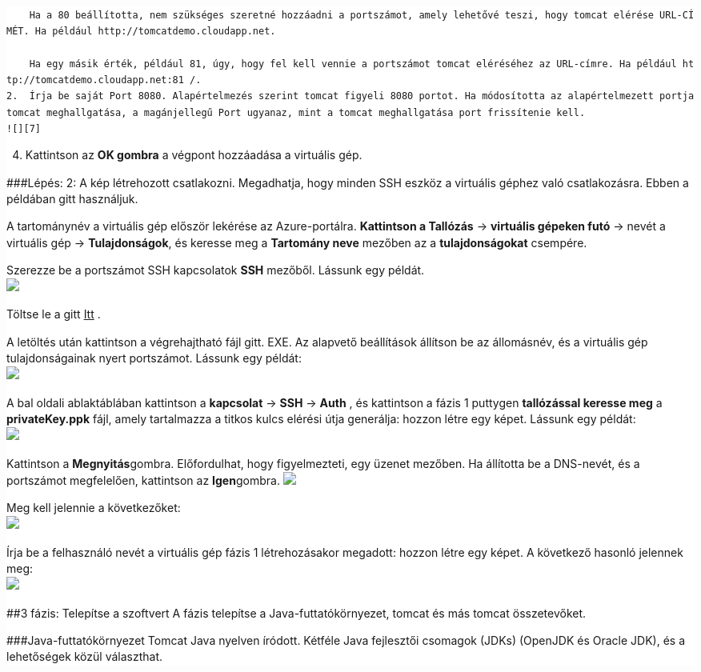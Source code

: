         Ha a 80 beállította, nem szükséges szeretné hozzáadni a portszámot, amely lehetővé teszi, hogy tomcat elérése URL-CÍMÉT. Ha például http://tomcatdemo.cloudapp.net.    

        Ha egy másik érték, például 81, úgy, hogy fel kell vennie a portszámot tomcat eléréséhez az URL-címre. Ha például http://tomcatdemo.cloudapp.net:81 /.
    2.  Írja be saját Port 8080. Alapértelmezés szerint tomcat figyeli 8080 portot. Ha módosította az alapértelmezett portja tomcat meghallgatása, a magánjellegű Port ugyanaz, mint a tomcat meghallgatása port frissítenie kell.  
    ![][7]

4.  Kattintson az **OK gombra** a végpont hozzáadása a virtuális gép.



###<a name="step-2-connect-to-the-image-you-created"></a>Lépés: 2: A kép létrehozott csatlakozni.
Megadhatja, hogy minden SSH eszköz a virtuális géphez való csatlakozásra. Ebben a példában gitt használjuk.  

A tartománynév a virtuális gép először lekérése az Azure-portálra. **Kattintson a Tallózás** -> **virtuális gépeken futó** -> nevét a virtuális gép -> **Tulajdonságok**, és keresse meg a **Tartomány neve** mezőben az a **tulajdonságokat** csempére.  

Szerezze be a portszámot SSH kapcsolatok **SSH** mezőből. Lássunk egy példát.  
![][8]

Töltse le a gitt [Itt](http://www.putty.org/) .  

A letöltés után kattintson a végrehajtható fájl gitt. EXE. Az alapvető beállítások állítson be az állomásnév, és a virtuális gép tulajdonságainak nyert portszámot. Lássunk egy példát:  
![][9]

A bal oldali ablaktáblában kattintson a **kapcsolat** -> **SSH** -> **Auth** , és kattintson a fázis 1 puttygen **tallózással keresse meg** a **privateKey.ppk** fájl, amely tartalmazza a titkos kulcs elérési útja generálja: hozzon létre egy képet. Lássunk egy példát:  
![][10]

Kattintson a **Megnyitás**gombra. Előfordulhat, hogy figyelmezteti, egy üzenet mezőben. Ha állította be a DNS-nevét, és a portszámot megfelelően, kattintson az **Igen**gombra.
![][11]  


Meg kell jelennie a következőket:  
![][12]

Írja be a felhasználó nevét a virtuális gép fázis 1 létrehozásakor megadott: hozzon létre egy képet. A következő hasonló jelennek meg:  
![][13]





##<a name="phase-3-install-software"></a>3 fázis: Telepítse a szoftvert
A fázis telepítse a Java-futtatókörnyezet, tomcat és más tomcat összetevőket.  

###<a name="java-runtime-environment"></a>Java-futtatókörnyezet
Tomcat Java nyelven íródott. Kétféle Java fejlesztői csomagok (JDKs) (OpenJDK és Oracle JDK), és a lehetőségek közül választhat.  


[1]: ./media/virtual-machines-linux-classic-setup-tomcat/virtual-machines-linux-setup-tomcat7-linux-01.png
[2]: ./media/virtual-machines-linux-classic-setup-tomcat/virtual-machines-linux-setup-tomcat7-linux-02.png
[3]: ./media/virtual-machines-linux-classic-setup-tomcat/virtual-machines-linux-setup-tomcat7-linux-03.png
[4]: ./media/virtual-machines-linux-classic-setup-tomcat/virtual-machines-linux-setup-tomcat7-linux-04.png
[5]: ./media/virtual-machines-linux-classic-setup-tomcat/virtual-machines-linux-setup-tomcat7-linux-05.png
[6]: ./media/virtual-machines-linux-classic-setup-tomcat/virtual-machines-linux-setup-tomcat7-linux-06.png
[7]: ./media/virtual-machines-linux-classic-setup-tomcat/virtual-machines-linux-setup-tomcat7-linux-07.png
[8]: ./media/virtual-machines-linux-classic-setup-tomcat/virtual-machines-linux-setup-tomcat7-linux-08.png
[9]: ./media/virtual-machines-linux-classic-setup-tomcat/virtual-machines-linux-setup-tomcat7-linux-09.png
[10]: ./media/virtual-machines-linux-classic-setup-tomcat/virtual-machines-linux-setup-tomcat7-linux-10.png
[11]: ./media/virtual-machines-linux-classic-setup-tomcat/virtual-machines-linux-setup-tomcat7-linux-11.png
[12]: ./media/virtual-machines-linux-classic-setup-tomcat/virtual-machines-linux-setup-tomcat7-linux-12.png
[13]: ./media/virtual-machines-linux-classic-setup-tomcat/virtual-machines-linux-setup-tomcat7-linux-13.png
[14]: ./media/virtual-machines-linux-classic-setup-tomcat/virtual-machines-linux-setup-tomcat7-linux-14.png
[15]: ./media/virtual-machines-linux-classic-setup-tomcat/virtual-machines-linux-setup-tomcat7-linux-15.png
[16]: ./media/virtual-machines-linux-classic-setup-tomcat/virtual-machines-linux-setup-tomcat7-linux-16.png
[17]: ./media/virtual-machines-linux-classic-setup-tomcat/virtual-machines-linux-setup-tomcat7-linux-17.png
[18]: ./media/virtual-machines-linux-classic-setup-tomcat/virtual-machines-linux-setup-tomcat7-linux-18.png